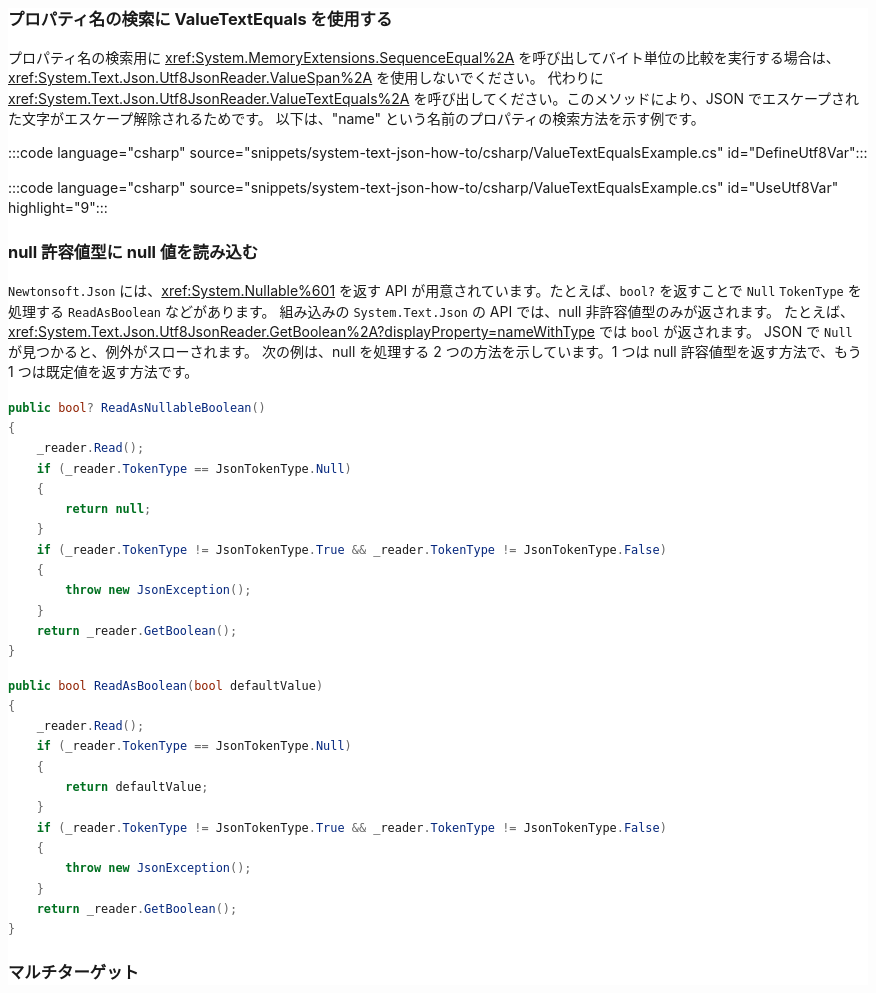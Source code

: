 ### <a name="use-valuetextequals-for-property-name-lookups"></a>プロパティ名の検索に ValueTextEquals を使用する

プロパティ名の検索用に <xref:System.MemoryExtensions.SequenceEqual%2A> を呼び出してバイト単位の比較を実行する場合は、<xref:System.Text.Json.Utf8JsonReader.ValueSpan%2A> を使用しないでください。 代わりに <xref:System.Text.Json.Utf8JsonReader.ValueTextEquals%2A> を呼び出してください。このメソッドにより、JSON でエスケープされた文字がエスケープ解除されるためです。 以下は、"name" という名前のプロパティの検索方法を示す例です。

:::code language="csharp" source="snippets/system-text-json-how-to/csharp/ValueTextEqualsExample.cs" id="DefineUtf8Var":::

:::code language="csharp" source="snippets/system-text-json-how-to/csharp/ValueTextEqualsExample.cs" id="UseUtf8Var" highlight="9":::

### <a name="read-null-values-into-nullable-value-types"></a>null 許容値型に null 値を読み込む

`Newtonsoft.Json` には、<xref:System.Nullable%601> を返す API が用意されています。たとえば、`bool?` を返すことで `Null` `TokenType` を処理する `ReadAsBoolean` などがあります。 組み込みの `System.Text.Json` の API では、null 非許容値型のみが返されます。 たとえば、<xref:System.Text.Json.Utf8JsonReader.GetBoolean%2A?displayProperty=nameWithType> では `bool` が返されます。 JSON で `Null` が見つかると、例外がスローされます。 次の例は、null を処理する 2 つの方法を示しています。1 つは null 許容値型を返す方法で、もう 1 つは既定値を返す方法です。

```csharp
public bool? ReadAsNullableBoolean()
{
    _reader.Read();
    if (_reader.TokenType == JsonTokenType.Null)
    {
        return null;
    }
    if (_reader.TokenType != JsonTokenType.True && _reader.TokenType != JsonTokenType.False)
    {
        throw new JsonException();
    }
    return _reader.GetBoolean();
}
```

```csharp
public bool ReadAsBoolean(bool defaultValue)
{
    _reader.Read();
    if (_reader.TokenType == JsonTokenType.Null)
    {
        return defaultValue;
    }
    if (_reader.TokenType != JsonTokenType.True && _reader.TokenType != JsonTokenType.False)
    {
        throw new JsonException();
    }
    return _reader.GetBoolean();
}
```

### <a name="multi-targeting"></a>マルチターゲット
